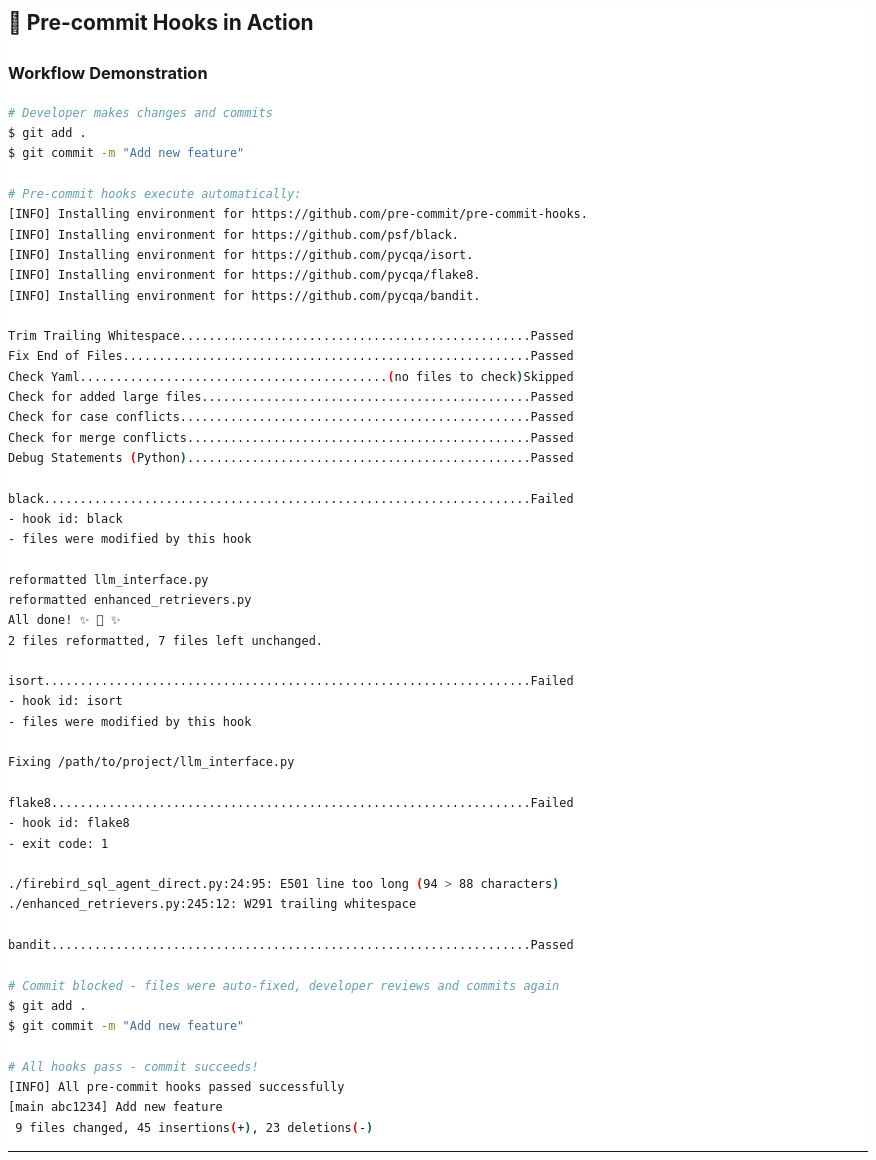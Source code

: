 ## 🔗 **Pre-commit Hooks in Action**

### Workflow Demonstration
```bash
# Developer makes changes and commits
$ git add .
$ git commit -m "Add new feature"

# Pre-commit hooks execute automatically:
[INFO] Installing environment for https://github.com/pre-commit/pre-commit-hooks.
[INFO] Installing environment for https://github.com/psf/black.
[INFO] Installing environment for https://github.com/pycqa/isort.
[INFO] Installing environment for https://github.com/pycqa/flake8.
[INFO] Installing environment for https://github.com/pycqa/bandit.

Trim Trailing Whitespace.................................................Passed
Fix End of Files.........................................................Passed
Check Yaml...........................................(no files to check)Skipped
Check for added large files..............................................Passed
Check for case conflicts.................................................Passed
Check for merge conflicts................................................Passed
Debug Statements (Python)................................................Passed

black....................................................................Failed
- hook id: black
- files were modified by this hook

reformatted llm_interface.py
reformatted enhanced_retrievers.py
All done! ✨ 🍰 ✨
2 files reformatted, 7 files left unchanged.

isort....................................................................Failed
- hook id: isort
- files were modified by this hook

Fixing /path/to/project/llm_interface.py

flake8...................................................................Failed
- hook id: flake8
- exit code: 1

./firebird_sql_agent_direct.py:24:95: E501 line too long (94 > 88 characters)
./enhanced_retrievers.py:245:12: W291 trailing whitespace

bandit...................................................................Passed

# Commit blocked - files were auto-fixed, developer reviews and commits again
$ git add .
$ git commit -m "Add new feature"

# All hooks pass - commit succeeds!
[INFO] All pre-commit hooks passed successfully
[main abc1234] Add new feature
 9 files changed, 45 insertions(+), 23 deletions(-)
```

---